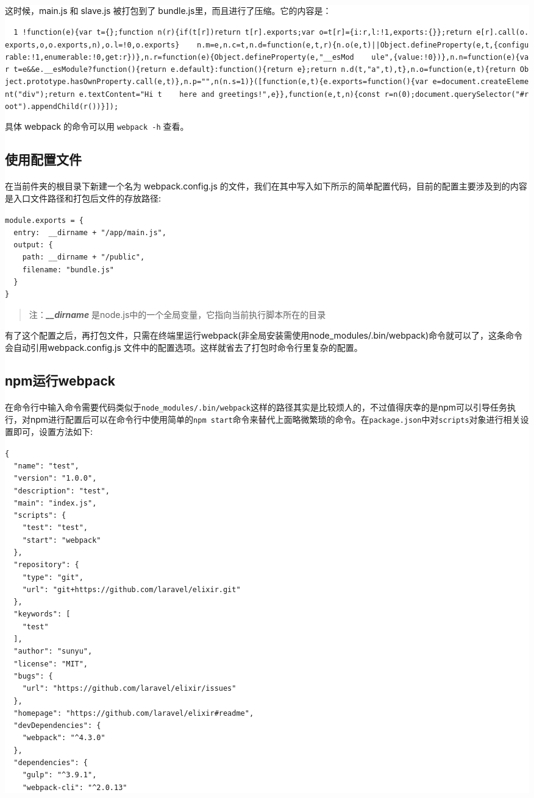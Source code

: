 这时候，main.js 和 slave.js 被打包到了 bundle.js里，而且进行了压缩。它的内容是：

```
  1 !function(e){var t={};function n(r){if(t[r])return t[r].exports;var o=t[r]={i:r,l:!1,exports:{}};return e[r].call(o.exports,o,o.exports,n),o.l=!0,o.exports}    n.m=e,n.c=t,n.d=function(e,t,r){n.o(e,t)||Object.defineProperty(e,t,{configurable:!1,enumerable:!0,get:r})},n.r=function(e){Object.defineProperty(e,"__esMod    ule",{value:!0})},n.n=function(e){var t=e&&e.__esModule?function(){return e.default}:function(){return e};return n.d(t,"a",t),t},n.o=function(e,t){return Ob    ject.prototype.hasOwnProperty.call(e,t)},n.p="",n(n.s=1)}([function(e,t){e.exports=function(){var e=document.createElement("div");return e.textContent="Hi t    here and greetings!",e}},function(e,t,n){const r=n(0);document.querySelector("#root").appendChild(r())}]);
```

具体 webpack 的命令可以用 ```webpack -h``` 查看。

使用配置文件
---
在当前件夹的根目录下新建一个名为 webpack.config.js 的文件，我们在其中写入如下所示的简单配置代码，目前的配置主要涉及到的内容是入口文件路径和打包后文件的存放路径:

```
module.exports = {
  entry:  __dirname + "/app/main.js",
  output: {
    path: __dirname + "/public",
    filename: "bundle.js"
  }
}
```

>注：***__dirname*** 是node.js中的一个全局变量，它指向当前执行脚本所在的目录

有了这个配置之后，再打包文件，只需在终端里运行webpack(非全局安装需使用node_modules/.bin/webpack)命令就可以了，这条命令会自动引用webpack.config.js 文件中的配置选项。这样就省去了打包时命令行里复杂的配置。

npm运行webpack
---
在命令行中输入命令需要代码类似于```node_modules/.bin/webpack```这样的路径其实是比较烦人的，不过值得庆幸的是npm可以引导任务执行，对npm进行配置后可以在命令行中使用简单的```npm start```命令来替代上面略微繁琐的命令。在```package.json```中对```scripts```对象进行相关设置即可，设置方法如下:

```
{
  "name": "test",
  "version": "1.0.0",
  "description": "test",
  "main": "index.js",
  "scripts": {
    "test": "test",
    "start": "webpack"
  },
  "repository": {
    "type": "git",
    "url": "git+https://github.com/laravel/elixir.git"
  },
  "keywords": [
    "test"
  ],
  "author": "sunyu",
  "license": "MIT",
  "bugs": {
    "url": "https://github.com/laravel/elixir/issues"
  },
  "homepage": "https://github.com/laravel/elixir#readme",
  "devDependencies": {
    "webpack": "^4.3.0"
  },
  "dependencies": {
    "gulp": "^3.9.1",
    "webpack-cli": "^2.0.13"
```